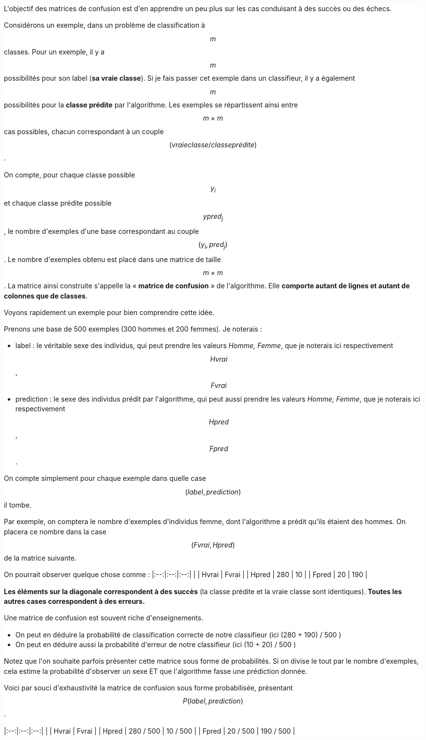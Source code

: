 L'objectif des matrices de confusion est d'en apprendre un peu plus sur les cas conduisant à des succès ou des échecs.

Considérons un exemple, dans un problème de classification à $$m$$ classes. Pour un exemple, il y a $$m$$ possibilités pour son label (**sa vraie classe**). Si je fais passer cet exemple dans un classifieur, il y a également $$m$$ possibilités pour la **classe prédite** par l'algorithme. Les exemples se répartissent ainsi entre $$ m \times m $$ cas possibles, chacun correspondant à un couple $$(vraie classe / classe prédite)$$.

On compte, pour chaque classe possible $$ y_i $$ et chaque classe prédite possible $$ ypred_j $$, le nombre d'exemples d'une base correspondant au couple
$$ (y_i, pred_j) $$.
Le nombre d'exemples obtenu est placé dans une matrice de taille $$ m \times m $$.
La matrice ainsi construite s'appelle la « **matrice de confusion** » de
l'algorithme.
Elle **comporte autant de lignes et autant de colonnes que de classes**.

Voyons rapidement un exemple pour bien comprendre cette idée.

Prenons une base de 500 exemples (300 hommes et 200 femmes). Je noterais :

- label : le véritable sexe des individus, qui peut prendre les valeurs
*Homme, Femme*, que je noterais ici respectivement $$  Hvrai $$ , $$ Fvrai $$
- prediction : le sexe des individus prédit par l'algorithme, qui peut aussi prendre les valeurs *Homme, Femme*, que je noterais ici respectivement
$$ Hpred $$, $$ Fpred $$.

On compte simplement pour chaque exemple dans quelle case $$(label, prediction)$$ il tombe.

Par exemple, on comptera le nombre d'exemples d'individus femme, dont l'algorithme a prédit qu'ils étaient des hommes. On placera ce nombre dans la case $$ (Fvrai, Hpred) $$ de la matrice suivante.

On pourrait observer quelque chose comme :
|:--:|:--:|:--:|
| | Hvrai | Fvrai |
| Hpred	| 280 | 10 |
| Fpred	| 20 | 190 |

**Les éléments sur la diagonale correspondent à des succès** (la classe prédite et la vraie classe sont identiques). **Toutes les autres cases correspondent à des erreurs.**

Une matrice de confusion est souvent riche d'enseignements.

- On peut en déduire la probabilité de classification correcte de notre classifieur (ici (280 + 190) / 500 )
- On peut en déduire aussi la probabilité d'erreur de notre classifieur (ici (10 + 20) / 500 )

Notez que l'on souhaite parfois présenter cette matrice sous forme de probabilités. Si on divise le tout par le nombre d'exemples, cela estime la probabilité d'observer un sexe ET que l'algorithme fasse une prédiction donnée.

Voici par souci d'exhaustivité la matrice de confusion sous forme probabilisée, présentant $$ P(label, prediction) $$.

|:--:|:--:|:--:|
| | Hvrai | Fvrai |
| Hpred | 280 / 500 | 10 / 500 |
| Fpred | 20 / 500 | 190 / 500 |
